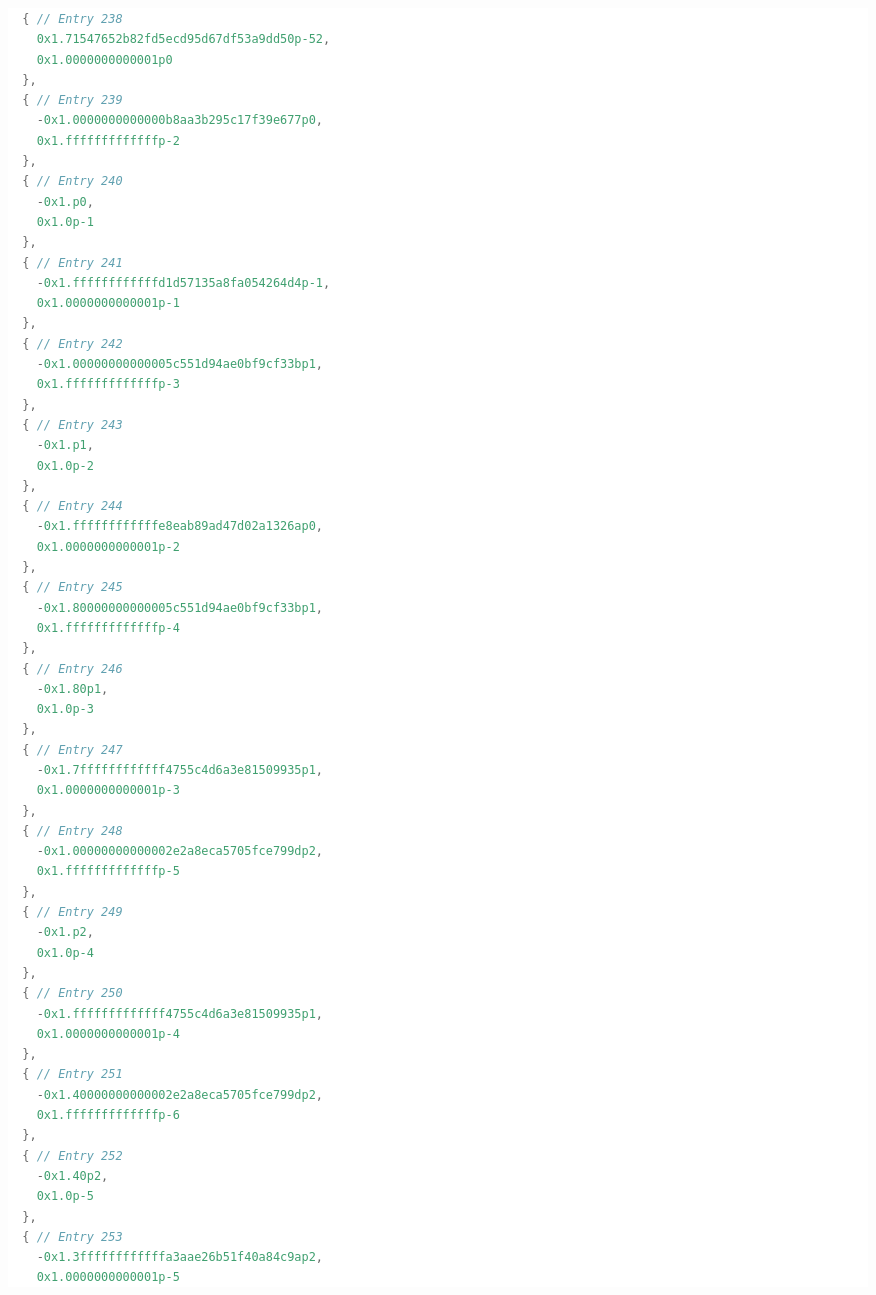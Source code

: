```c
  { // Entry 238
    0x1.71547652b82fd5ecd95d67df53a9dd50p-52,
    0x1.0000000000001p0
  },
  { // Entry 239
    -0x1.0000000000000b8aa3b295c17f39e677p0,
    0x1.fffffffffffffp-2
  },
  { // Entry 240
    -0x1.p0,
    0x1.0p-1
  },
  { // Entry 241
    -0x1.ffffffffffffd1d57135a8fa054264d4p-1,
    0x1.0000000000001p-1
  },
  { // Entry 242
    -0x1.00000000000005c551d94ae0bf9cf33bp1,
    0x1.fffffffffffffp-3
  },
  { // Entry 243
    -0x1.p1,
    0x1.0p-2
  },
  { // Entry 244
    -0x1.ffffffffffffe8eab89ad47d02a1326ap0,
    0x1.0000000000001p-2
  },
  { // Entry 245
    -0x1.80000000000005c551d94ae0bf9cf33bp1,
    0x1.fffffffffffffp-4
  },
  { // Entry 246
    -0x1.80p1,
    0x1.0p-3
  },
  { // Entry 247
    -0x1.7ffffffffffff4755c4d6a3e81509935p1,
    0x1.0000000000001p-3
  },
  { // Entry 248
    -0x1.00000000000002e2a8eca5705fce799dp2,
    0x1.fffffffffffffp-5
  },
  { // Entry 249
    -0x1.p2,
    0x1.0p-4
  },
  { // Entry 250
    -0x1.fffffffffffff4755c4d6a3e81509935p1,
    0x1.0000000000001p-4
  },
  { // Entry 251
    -0x1.40000000000002e2a8eca5705fce799dp2,
    0x1.fffffffffffffp-6
  },
  { // Entry 252
    -0x1.40p2,
    0x1.0p-5
  },
  { // Entry 253
    -0x1.3ffffffffffffa3aae26b51f40a84c9ap2,
    0x1.0000000000001p-5
```